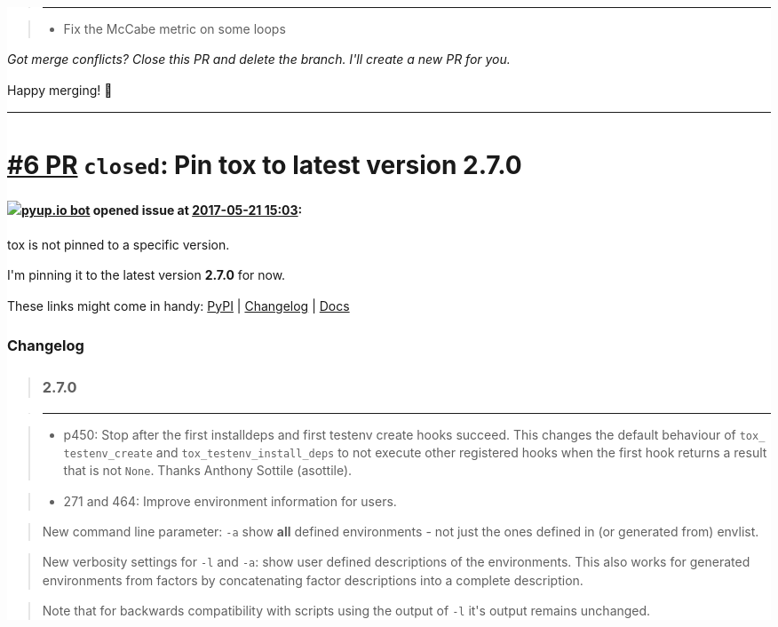 >----------------

>- Fix the McCabe metric on some loops






*Got merge conflicts? Close this PR and delete the branch. I'll create a new PR for you.*

Happy merging! 🤖





-------------------------------------------------------------------------------

# [\#6 PR](https://github.com/mattduck/gh2md/pull/6) `closed`: Pin tox to latest version 2.7.0

#### <img src="https://avatars0.githubusercontent.com/u/16239342?v=4" width="50">[pyup.io bot](https://github.com/pyup-bot) opened issue at [2017-05-21 15:03](https://github.com/mattduck/gh2md/pull/6):


tox is not pinned to a specific version.

I'm pinning it to the latest version **2.7.0** for now.


These links might come in handy:  <a href="https://pypi.python.org/pypi/tox">PyPI</a> | <a href="https://pyup.io/changelogs/tox/">Changelog</a> | <a href="https://tox.readthedocs.org/">Docs</a> 



### Changelog
> 
>### 2.7.0

>-----

>- p450: Stop after the first installdeps and first testenv create hooks
>  succeed. This changes the default behaviour of `tox_testenv_create`
>  and `tox_testenv_install_deps` to not execute other registered hooks when
>  the first hook returns a result that is not `None`.
>  Thanks Anthony Sottile (asottile).

>- 271 and 464: Improve environment information for users.

>  New command line parameter: `-a` show **all** defined environments -
>  not just the ones defined in (or generated from) envlist.

>  New verbosity settings for `-l` and `-a`: show user defined descriptions
>  of the environments. This also works for generated environments from factors
>  by concatenating factor descriptions into a complete description.

>  Note that for backwards compatibility with scripts using the output of `-l`
>  it&#39;s output remains unchanged.

